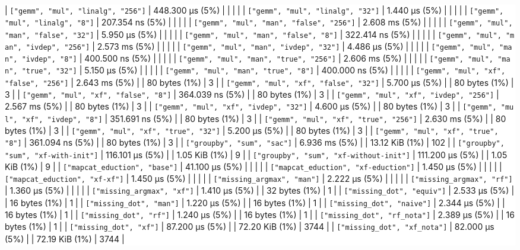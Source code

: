 | `["gemm", "mul", "linalg", "256"]`                             | 448.300 μs (5%) |         |                 |             |
| `["gemm", "mul", "linalg", "32"]`                              |   1.440 μs (5%) |         |                 |             |
| `["gemm", "mul", "linalg", "8"]`                               | 207.354 ns (5%) |         |                 |             |
| `["gemm", "mul", "man", "false", "256"]`                       |   2.608 ms (5%) |         |                 |             |
| `["gemm", "mul", "man", "false", "32"]`                        |   5.950 μs (5%) |         |                 |             |
| `["gemm", "mul", "man", "false", "8"]`                         | 322.414 ns (5%) |         |                 |             |
| `["gemm", "mul", "man", "ivdep", "256"]`                       |   2.573 ms (5%) |         |                 |             |
| `["gemm", "mul", "man", "ivdep", "32"]`                        |   4.486 μs (5%) |         |                 |             |
| `["gemm", "mul", "man", "ivdep", "8"]`                         | 400.500 ns (5%) |         |                 |             |
| `["gemm", "mul", "man", "true", "256"]`                        |   2.606 ms (5%) |         |                 |             |
| `["gemm", "mul", "man", "true", "32"]`                         |   5.150 μs (5%) |         |                 |             |
| `["gemm", "mul", "man", "true", "8"]`                          | 400.000 ns (5%) |         |                 |             |
| `["gemm", "mul", "xf", "false", "256"]`                        |   2.643 ms (5%) |         |   80 bytes (1%) |           3 |
| `["gemm", "mul", "xf", "false", "32"]`                         |   5.700 μs (5%) |         |   80 bytes (1%) |           3 |
| `["gemm", "mul", "xf", "false", "8"]`                          | 364.039 ns (5%) |         |   80 bytes (1%) |           3 |
| `["gemm", "mul", "xf", "ivdep", "256"]`                        |   2.567 ms (5%) |         |   80 bytes (1%) |           3 |
| `["gemm", "mul", "xf", "ivdep", "32"]`                         |   4.600 μs (5%) |         |   80 bytes (1%) |           3 |
| `["gemm", "mul", "xf", "ivdep", "8"]`                          | 351.691 ns (5%) |         |   80 bytes (1%) |           3 |
| `["gemm", "mul", "xf", "true", "256"]`                         |   2.630 ms (5%) |         |   80 bytes (1%) |           3 |
| `["gemm", "mul", "xf", "true", "32"]`                          |   5.200 μs (5%) |         |   80 bytes (1%) |           3 |
| `["gemm", "mul", "xf", "true", "8"]`                           | 361.094 ns (5%) |         |   80 bytes (1%) |           3 |
| `["groupby", "sum", "sac"]`                                    |   6.936 ms (5%) |         |  13.12 KiB (1%) |         102 |
| `["groupby", "sum", "xf-with-init"]`                           | 116.101 μs (5%) |         |   1.05 KiB (1%) |           9 |
| `["groupby", "sum", "xf-without-init"]`                        | 111.200 μs (5%) |         |   1.05 KiB (1%) |           9 |
| `["mapcat_eduction", "base"]`                                  |  41.100 μs (5%) |         |                 |             |
| `["mapcat_eduction", "xf-eduction"]`                           |   1.450 μs (5%) |         |                 |             |
| `["mapcat_eduction", "xf-xf"]`                                 |   1.450 μs (5%) |         |                 |             |
| `["missing_argmax", "man"]`                                    |   2.222 μs (5%) |         |                 |             |
| `["missing_argmax", "rf"]`                                     |   1.360 μs (5%) |         |                 |             |
| `["missing_argmax", "xf"]`                                     |   1.410 μs (5%) |         |   32 bytes (1%) |           1 |
| `["missing_dot", "equiv"]`                                     |   2.533 μs (5%) |         |   16 bytes (1%) |           1 |
| `["missing_dot", "man"]`                                       |   1.220 μs (5%) |         |   16 bytes (1%) |           1 |
| `["missing_dot", "naive"]`                                     |   2.344 μs (5%) |         |   16 bytes (1%) |           1 |
| `["missing_dot", "rf"]`                                        |   1.240 μs (5%) |         |   16 bytes (1%) |           1 |
| `["missing_dot", "rf_nota"]`                                   |   2.389 μs (5%) |         |   16 bytes (1%) |           1 |
| `["missing_dot", "xf"]`                                        |  87.200 μs (5%) |         |  72.20 KiB (1%) |        3744 |
| `["missing_dot", "xf_nota"]`                                   |  82.000 μs (5%) |         |  72.19 KiB (1%) |        3744 |
